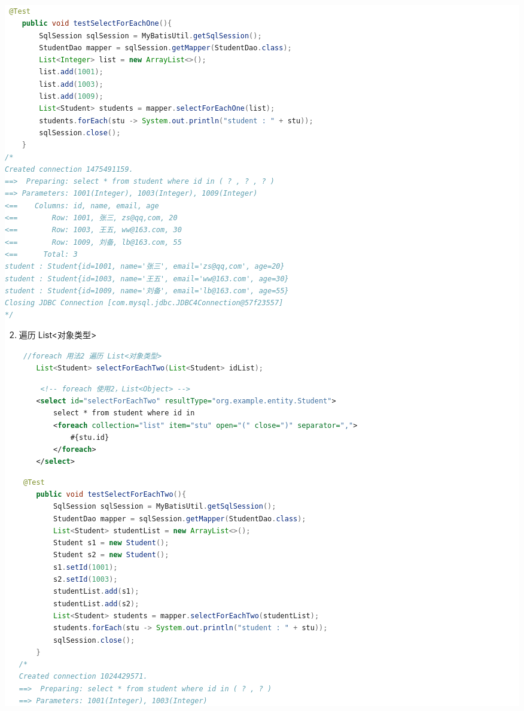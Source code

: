    ```java
   	@Test
       public void testSelectForEachOne(){
           SqlSession sqlSession = MyBatisUtil.getSqlSession();
           StudentDao mapper = sqlSession.getMapper(StudentDao.class);
           List<Integer> list = new ArrayList<>();
           list.add(1001);
           list.add(1003);
           list.add(1009);
           List<Student> students = mapper.selectForEachOne(list);
           students.forEach(stu -> System.out.println("student : " + stu));
           sqlSession.close();
       }
   /*
   Created connection 1475491159.
   ==>  Preparing: select * from student where id in ( ? , ? , ? )
   ==> Parameters: 1001(Integer), 1003(Integer), 1009(Integer)
   <==    Columns: id, name, email, age
   <==        Row: 1001, 张三, zs@qq,com, 20
   <==        Row: 1003, 王五, ww@163.com, 30
   <==        Row: 1009, 刘备, lb@163.com, 55
   <==      Total: 3
   student : Student{id=1001, name='张三', email='zs@qq,com', age=20}
   student : Student{id=1003, name='王五', email='ww@163.com', age=30}
   student : Student{id=1009, name='刘备', email='lb@163.com', age=55}
   Closing JDBC Connection [com.mysql.jdbc.JDBC4Connection@57f23557]
   */
   ```

   

2. 遍历 List<对象类型>

   ```java
   	//foreach 用法2 遍历 List<对象类型>
       List<Student> selectForEachTwo(List<Student> idList);
   ```

   ```xml
    	<!-- foreach 使用2，List<Object> -->
       <select id="selectForEachTwo" resultType="org.example.entity.Student">
           select * from student where id in
           <foreach collection="list" item="stu" open="(" close=")" separator=",">
               #{stu.id}
           </foreach>
       </select>
   ```

   ```java
   	@Test
       public void testSelectForEachTwo(){
           SqlSession sqlSession = MyBatisUtil.getSqlSession();
           StudentDao mapper = sqlSession.getMapper(StudentDao.class);
           List<Student> studentList = new ArrayList<>();
           Student s1 = new Student();
           Student s2 = new Student();
           s1.setId(1001);
           s2.setId(1003);
           studentList.add(s1);
           studentList.add(s2);
           List<Student> students = mapper.selectForEachTwo(studentList);
           students.forEach(stu -> System.out.println("student : " + stu));
           sqlSession.close();
       }
   /*
   Created connection 1024429571.
   ==>  Preparing: select * from student where id in ( ? , ? )
   ==> Parameters: 1001(Integer), 1003(Integer)
   ```